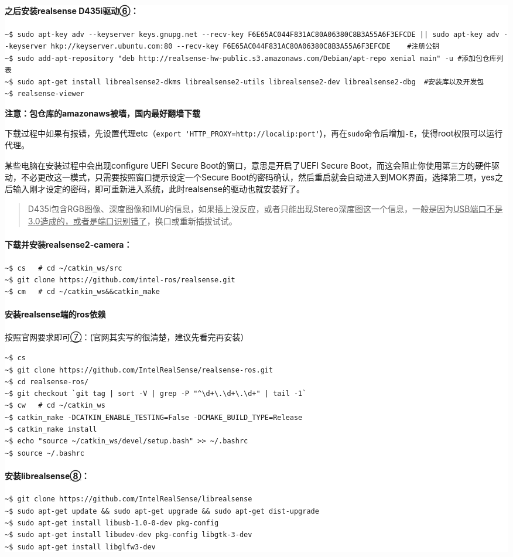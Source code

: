 #### 之后安装realsense D435i驱动<a href="#cankao6">⑥</a>：

``` shell
~$ sudo apt-key adv --keyserver keys.gnupg.net --recv-key F6E65AC044F831AC80A06380C8B3A55A6F3EFCDE || sudo apt-key adv --keyserver hkp://keyserver.ubuntu.com:80 --recv-key F6E65AC044F831AC80A06380C8B3A55A6F3EFCDE    #注册公钥
~$ sudo add-apt-repository "deb http://realsense-hw-public.s3.amazonaws.com/Debian/apt-repo xenial main" -u #添加包仓库列表
~$ sudo apt-get install librealsense2-dkms librealsense2-utils librealsense2-dev librealsense2-dbg  #安装库以及开发包
~$ realsense-viewer
```

<b>注意：包仓库的amazonaws被墙，国内最好翻墙下载</b>
     
下载过程中如果有报错，先设置代理etc（`export 'HTTP_PROXY=http://localip:port'`)，再在`sudo`命令后增加`-E`，使得root权限可以运行代理。
 
某些电脑在安装过程中会出现configure UEFI Secure Boot的窗口，意思是开启了UEFI Secure Boot，而这会阻止你使用第三方的硬件驱动，不必更改这一模式，只需要按照窗口提示设定一个Secure Boot的密码确认，然后重启就会自动进入到MOK界面，选择第二项，yes之后输入刚才设定的密码，即可重新进入系统，此时realsense的驱动也就安装好了。
 
> D435i包含RGB图像、深度图像和IMU的信息，如果插上没反应，或者只能出现Stereo深度图这一个信息，一般是因为<u>USB端口不是3.0造成的，或者是端口识别错了</u>，换口或重新插拔试试。
 
#### 下载并安装realsense2-camera：

``` shell
~$ cs   # cd ~/catkin_ws/src
~$ git clone https://github.com/intel-ros/realsense.git
~$ cm   # cd ~/catkin_ws&&catkin_make
```

#### 安装realsense端的ros依赖
按照官网要求即可<a href="#cankao7">⑦</a>：(官网其实写的很清楚，建议先看完再安装）

``` shell
~$ cs
~$ git clone https://github.com/IntelRealSense/realsense-ros.git
~$ cd realsense-ros/
~$ git checkout `git tag | sort -V | grep -P "^\d+\.\d+\.\d+" | tail -1`
~$ cw   # cd ~/catkin_ws
~$ catkin_make -DCATKIN_ENABLE_TESTING=False -DCMAKE_BUILD_TYPE=Release
~$ catkin_make install
~$ echo "source ~/catkin_ws/devel/setup.bash" >> ~/.bashrc
~$ source ~/.bashrc
```

#### 安装librealsense<a href="#cankao8">⑧</a>：

``` shell
~$ git clone https://github.com/IntelRealSense/librealsense
~$ sudo apt-get update && sudo apt-get upgrade && sudo apt-get dist-upgrade
~$ sudo apt-get install libusb-1.0-0-dev pkg-config
~$ sudo apt-get install libudev-dev pkg-config libgtk-3-dev
~$ sudo apt-get install libglfw3-dev
```
